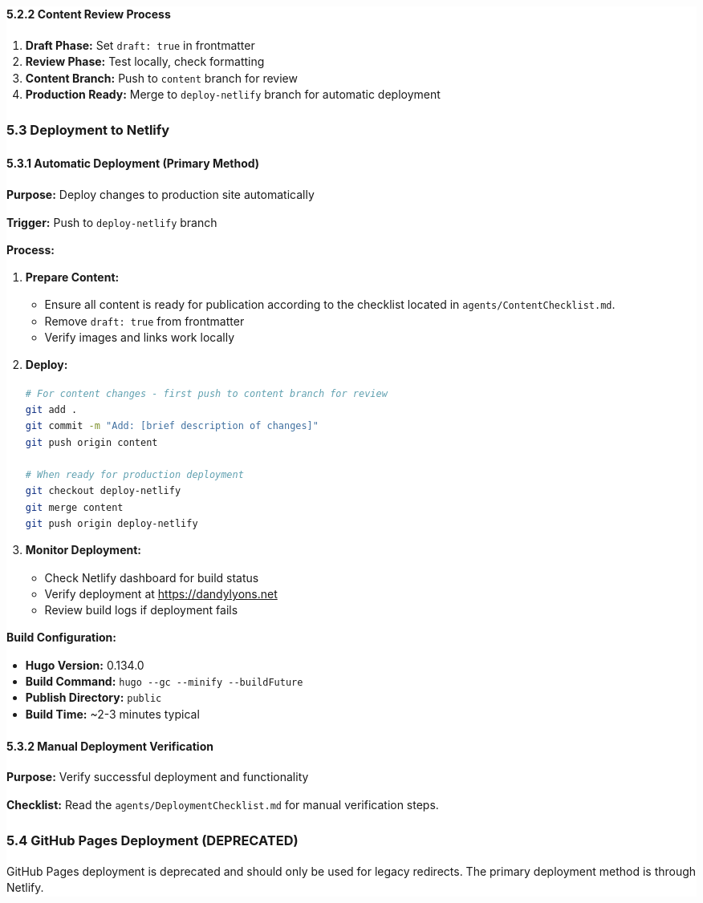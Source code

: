 #### 5.2.2 Content Review Process
1. **Draft Phase:** Set `draft: true` in frontmatter
2. **Review Phase:** Test locally, check formatting
3. **Content Branch:** Push to `content` branch for review
4. **Production Ready:** Merge to `deploy-netlify` branch for automatic deployment

### 5.3 Deployment to Netlify

#### 5.3.1 Automatic Deployment (Primary Method)
**Purpose:** Deploy changes to production site automatically

**Trigger:** Push to `deploy-netlify` branch

**Process:**
1. **Prepare Content:**
   - Ensure all content is ready for publication according to the checklist located in `agents/ContentChecklist.md`.
   - Remove `draft: true` from frontmatter
   - Verify images and links work locally

2. **Deploy:**
   ```bash
   # For content changes - first push to content branch for review
   git add .
   git commit -m "Add: [brief description of changes]"
   git push origin content
   
   # When ready for production deployment
   git checkout deploy-netlify
   git merge content
   git push origin deploy-netlify
   ```

3. **Monitor Deployment:**
   - Check Netlify dashboard for build status
   - Verify deployment at https://dandylyons.net
   - Review build logs if deployment fails

**Build Configuration:**
- **Hugo Version:** 0.134.0
- **Build Command:** `hugo --gc --minify --buildFuture`
- **Publish Directory:** `public`
- **Build Time:** ~2-3 minutes typical

#### 5.3.2 Manual Deployment Verification
**Purpose:** Verify successful deployment and functionality

**Checklist:**
Read the `agents/DeploymentChecklist.md` for manual verification steps.

### 5.4 GitHub Pages Deployment (DEPRECATED)
GitHub Pages deployment is deprecated and should only be used for legacy redirects. The primary deployment method is through Netlify.
